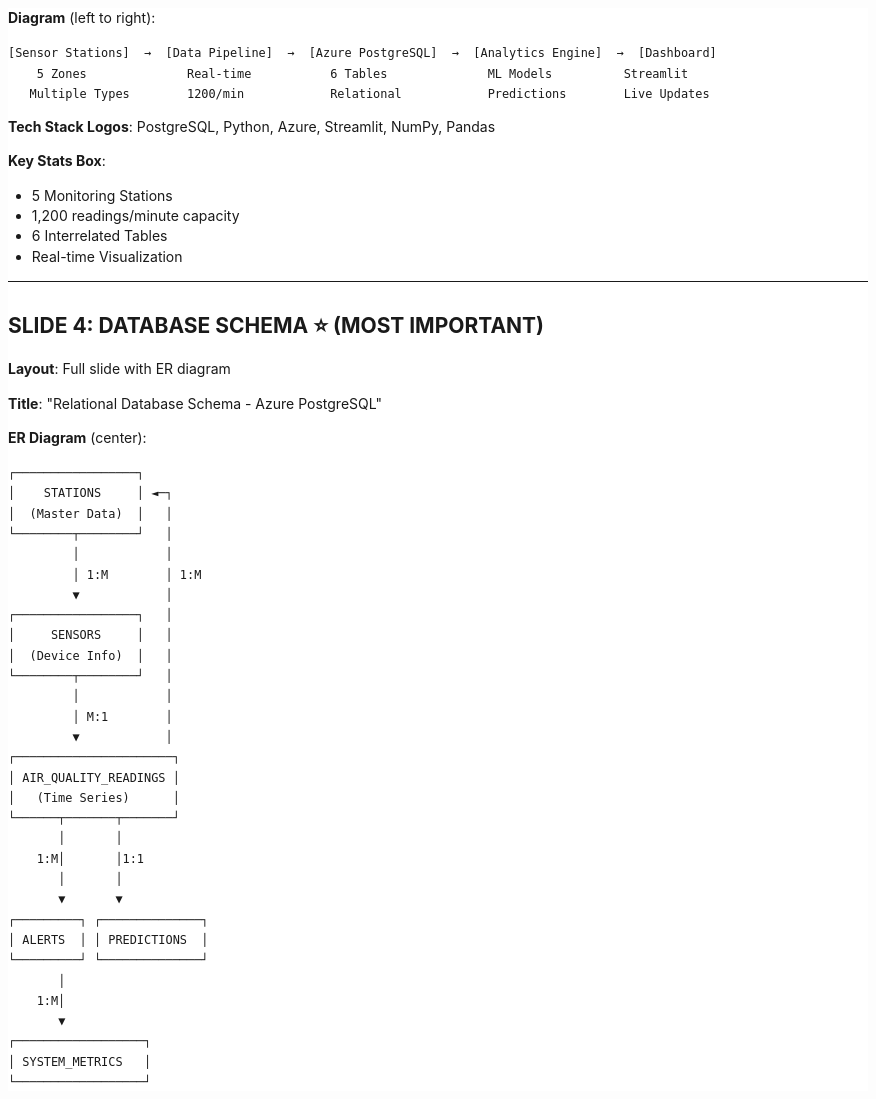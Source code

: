 **Diagram** (left to right):
```
[Sensor Stations]  →  [Data Pipeline]  →  [Azure PostgreSQL]  →  [Analytics Engine]  →  [Dashboard]
    5 Zones              Real-time           6 Tables              ML Models          Streamlit
   Multiple Types        1200/min            Relational            Predictions        Live Updates
```

**Tech Stack Logos**: PostgreSQL, Python, Azure, Streamlit, NumPy, Pandas

**Key Stats Box**:
- 5 Monitoring Stations
- 1,200 readings/minute capacity
- 6 Interrelated Tables
- Real-time Visualization

---

## SLIDE 4: DATABASE SCHEMA ⭐ (MOST IMPORTANT)
**Layout**: Full slide with ER diagram

**Title**: "Relational Database Schema - Azure PostgreSQL"

**ER Diagram** (center):
```
┌─────────────────┐
│    STATIONS     │ ◄─┐
│  (Master Data)  │   │
└────────┬────────┘   │
         │            │
         │ 1:M        │ 1:M
         ▼            │
┌─────────────────┐   │
│     SENSORS     │   │
│  (Device Info)  │   │
└────────┬────────┘   │
         │            │
         │ M:1        │
         ▼            │
┌──────────────────────┐
│ AIR_QUALITY_READINGS │
│   (Time Series)      │
└──────┬───────┬───────┘
       │       │
    1:M│       │1:1
       │       │
       ▼       ▼
┌─────────┐ ┌──────────────┐
│ ALERTS  │ │ PREDICTIONS  │
└─────────┘ └──────────────┘
       │
    1:M│
       ▼
┌──────────────────┐
│ SYSTEM_METRICS   │
└──────────────────┘
```
